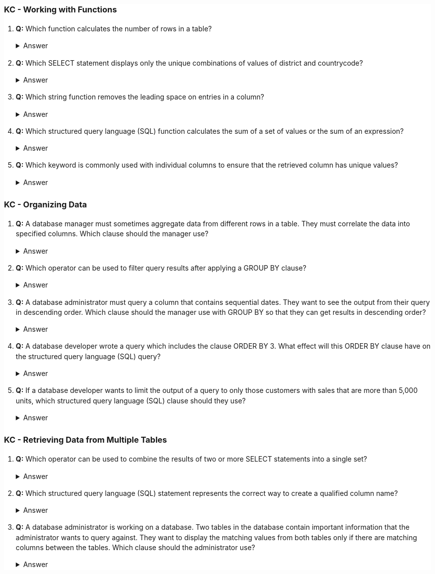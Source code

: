 ### KC - Working with Functions

1. **Q:** Which function calculates the number of rows in a table?
   <details><summary>Answer</summary></details>

2. **Q:** Which SELECT statement displays only the unique combinations of values of district and countrycode?
   <details><summary>Answer</summary></details>

3. **Q:** Which string function removes the leading space on entries in a column?
   <details><summary>Answer</summary></details>

4. **Q:** Which structured query language (SQL) function calculates the sum of a set of values or the sum of an expression?
   <details><summary>Answer</summary></details>

5. **Q:** Which keyword is commonly used with individual columns to ensure that the retrieved column has unique values?
   <details><summary>Answer</summary></details>

### KC - Organizing Data

1. **Q:** A database manager must sometimes aggregate data from different rows in a table. They must correlate the data into specified columns. Which clause should the manager use?
   <details><summary>Answer</summary></details>

2. **Q:** Which operator can be used to filter query results after applying a GROUP BY clause?
   <details><summary>Answer</summary></details>

3. **Q:** A database administrator must query a column that contains sequential dates. They want to see the output from their query in descending order. Which clause should the manager use with GROUP BY so that they can get results in descending order?
   <details><summary>Answer</summary></details>

4. **Q:** A database developer wrote a query which includes the clause ORDER BY 3. What effect will this ORDER BY clause have on the structured query language (SQL) query?
   <details><summary>Answer</summary></details>

5. **Q:** If a database developer wants to limit the output of a query to only those customers with sales that are more than 5,000 units, which structured query language (SQL) clause should they use?
   <details><summary>Answer</summary></details>

### KC - Retrieving Data from Multiple Tables

1. **Q:** Which operator can be used to combine the results of two or more SELECT statements into a single set?
   <details><summary>Answer</summary></details>

2. **Q:** Which structured query language (SQL) statement represents the correct way to create a qualified column name?
   <details><summary>Answer</summary></details>

3. **Q:** A database administrator is working on a database. Two tables in the database contain important information that the administrator wants to query against. They want to display the matching values from both tables only if there are matching columns between the tables. Which clause should the administrator use?
   <details><summary>Answer</summary></details>
